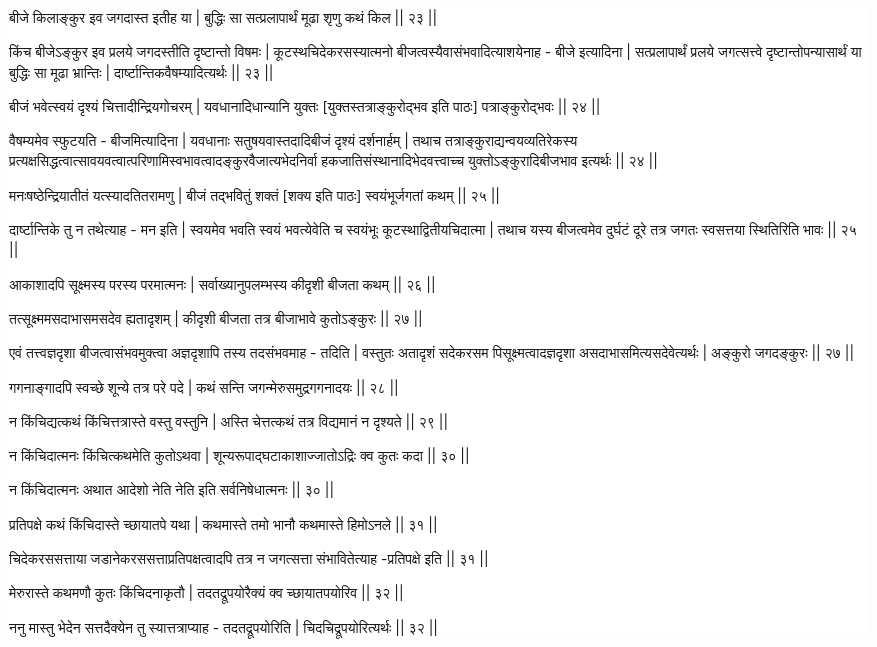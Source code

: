 बीजे किलाङ्कुर इव जगदास्त इतीह या |
बुद्धिः सा सत्प्रलापार्थं मूढा शृणु कथं किल || २३ ||

किंच बीजेऽङ्कुर इव प्रलये जगदस्तीति दृष्टान्तो विषमः | 
कूटस्थचिदेकरसस्यात्मनो बीजत्वस्यैवासंभवादित्याशयेनाह - बीजे 
इत्यादिना | सत्प्रलापार्थं प्रलये जगत्सत्त्वे दृष्टान्तोपन्यासार्थं या 
बुद्धिः सा मूढा भ्रान्तिः | दार्ष्टान्तिकवैषम्यादित्यर्थः || २३ ||

बीजं भवेत्स्वयं दृश्यं चित्तादीन्द्रियगोचरम् |
यवधानादिधान्यानि युक्तः [युक्तस्तत्राङ्कुरोद्भव इति पाठः] 
पत्राङ्कुरोद्भवः || २४ ||

वैषम्यमेव स्फुटयति - बीजमित्यादिना | यवधानाः 
सतुषयवास्तदादिबीजं दृश्यं दर्शनार्हम् | तथाच 
तत्राङ्कुराद्यन्वयव्यतिरेकस्य 
प्रत्यक्षसिद्धत्वात्सावयवत्वात्परिणामिस्वभावत्वादङ्कुरवैजात्यभेदनिर्वा
हकजातिसंस्थानादिभेदवत्त्वाच्च युक्तोऽङ्कुरादिबीजभाव इत्यर्थः || २४ ||

मनःषष्ठेन्द्रियातीतं यत्स्यादतितरामणु |
बीजं तद्भवितुं शक्तं [शक्य इति पाठः] स्वयंभूर्जगतां 
कथम् || २५ ||

दार्ष्टान्तिके तु न तथेत्याह - मन इति | स्वयमेव भवति स्वयं भवत्येवेति 
च स्वयंभूः कूटस्थाद्वितीयचिदात्मा | तथाच यस्य बीजत्वमेव दुर्घटं 
दूरे तत्र जगतः स्वसत्तया स्थितिरिति भावः || २५ ||

आकाशादपि सूक्ष्मस्य परस्य परमात्मनः |
सर्वाख्यानुपलम्भस्य कीदृशी बीजता कथम् || २६ ||

तत्सूक्ष्ममसदाभासमसदेव ह्यतादृशम् |
कीदृशी बीजता तत्र बीजाभावे कुतोऽङ्कुरः || २७ ||

एवं तत्त्वज्ञदृशा बीजत्वासंभवमुक्त्वा अज्ञदृशापि तस्य 
तदसंभवमाह - तदिति | वस्तुतः अतादृशं सदेकरसम 
पिसूक्ष्मत्वादज्ञदृशा असदाभासमित्यसदेवेत्यर्थः | अङ्कुरो 
जगदङ्कुरः || २७ ||

गगनाङ्गादपि स्वच्छे शून्ये तत्र परे पदे |
कथं सन्ति जगन्मेरुसमुद्रगगनादयः || २८ ||

न किंचिद्यत्कथं किंचित्तत्रास्ते वस्तु वस्तुनि |
अस्ति चेत्तत्कथं तत्र विद्यमानं न दृश्यते || २९ ||

न किंचिदात्मनः किंचित्कथमेति कुतोऽथवा |
शून्यरूपाद्घटाकाशाज्जातोऽद्रिः क्व कुतः कदा || ३० ||

न किंचिदात्मनः अथात आदेशो नेति नेति इति सर्वनिषेधात्मनः || ३० ||

प्रतिपक्षे कथं किंचिदास्ते च्छायातपे यथा |
कथमास्ते तमो भानौ कथमास्ते हिमोऽनले || ३१ ||

चिदेकरससत्ताया जडानेकरससत्ताप्रतिपक्षत्वादपि तत्र न जगत्सत्ता 
संभावितेत्याह -प्रतिपक्षे इति || ३१ ||

मेरुरास्ते कथमणौ कुतः किंचिदनाकृतौ |
तदतद्रूपयोरैक्यं क्व च्छायातपयोरिव || ३२ ||

ननु मास्तु भेदेन सत्तदैक्येन तु स्यात्तत्राप्याह - तदतद्रूपयोरिति | 
चिदचिद्रूपयोरित्यर्थः || ३२ ||
